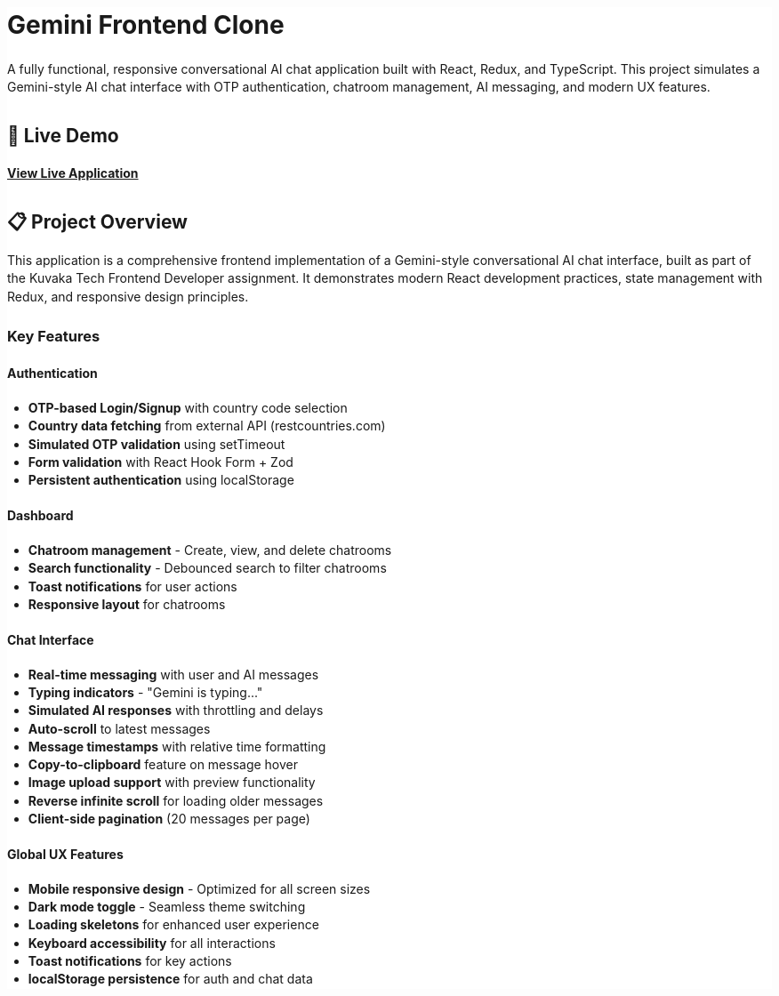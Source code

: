 
# Gemini Frontend Clone

A fully functional, responsive conversational AI chat application built with React, Redux, and TypeScript. This project simulates a Gemini-style AI chat interface with OTP authentication, chatroom management, AI messaging, and modern UX features.

## 🚀 Live Demo

**[View Live Application](https://gemini-frontend-clone-assignment-three.vercel.app/)**

## 📋 Project Overview

This application is a comprehensive frontend implementation of a Gemini-style conversational AI chat interface, built as part of the Kuvaka Tech Frontend Developer assignment. It demonstrates modern React development practices, state management with Redux, and responsive design principles.

### Key Features

#### Authentication
- **OTP-based Login/Signup** with country code selection
- **Country data fetching** from external API (restcountries.com)
- **Simulated OTP validation** using setTimeout
- **Form validation** with React Hook Form + Zod
- **Persistent authentication** using localStorage

#### Dashboard
- **Chatroom management** - Create, view, and delete chatrooms
- **Search functionality** - Debounced search to filter chatrooms
- **Toast notifications** for user actions
- **Responsive layout** for chatrooms

#### Chat Interface
- **Real-time messaging** with user and AI messages
- **Typing indicators** - "Gemini is typing..."
- **Simulated AI responses** with throttling and delays
- **Auto-scroll** to latest messages
- **Message timestamps** with relative time formatting
- **Copy-to-clipboard** feature on message hover
- **Image upload support** with preview functionality
- **Reverse infinite scroll** for loading older messages
- **Client-side pagination** (20 messages per page)

#### Global UX Features
- **Mobile responsive design** - Optimized for all screen sizes
- **Dark mode toggle** - Seamless theme switching
- **Loading skeletons** for enhanced user experience
- **Keyboard accessibility** for all interactions
- **Toast notifications** for key actions
- **localStorage persistence** for auth and chat data
